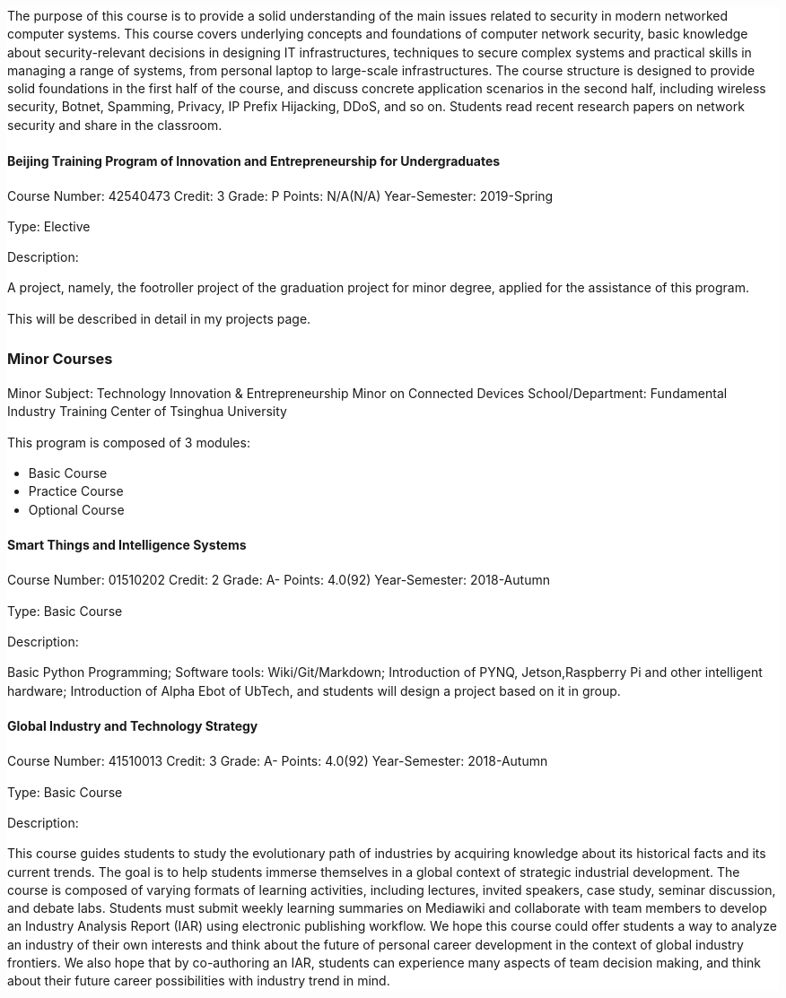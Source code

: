 The purpose of this course is to provide a solid understanding of the main issues related to security in modern networked computer systems. This course covers underlying concepts and foundations of computer network security, basic knowledge about security-relevant decisions in designing IT infrastructures, techniques to secure complex systems and practical skills in managing a range of systems, from personal laptop to large-scale infrastructures. The course structure is designed to provide solid foundations in the first half of the course, and discuss concrete application scenarios in the second half, including wireless security, Botnet, Spamming, Privacy, IP Prefix Hijacking, DDoS, and so on. Students read recent research papers on network security and share in the classroom.

#### Beijing Training Program of Innovation and Entrepreneurship for Undergraduates

Course Number: 42540473	Credit: 3	Grade: P 	Points: N/A(N/A)	Year-Semester: 2019-Spring

Type: Elective

Description:

A project, namely, the footroller project of the graduation project for minor degree, applied for the assistance of this program.

This will be described in detail in my projects page.

### Minor Courses

Minor Subject: Technology Innovation & Entrepreneurship Minor on Connected Devices 
School/Department: Fundamental Industry Training Center of  Tsinghua University



This program is composed of 3 modules:

* Basic Course
* Practice Course
* Optional Course

#### Smart Things and Intelligence Systems

Course Number: 01510202 	Credit: 2	Grade: A- 	Points: 4.0(92)	Year-Semester: 2018-Autumn

Type: Basic Course

Description:

Basic Python Programming; Software tools: Wiki/Git/Markdown; Introduction of PYNQ, Jetson,Raspberry Pi and other intelligent hardware; Introduction of Alpha Ebot of UbTech, and students will design a project based on it in group.

#### Global Industry and Technology Strategy 

Course Number: 41510013	Credit: 3	Grade: A- 	Points: 4.0(92)	Year-Semester: 2018-Autumn

Type: Basic Course

Description:

This course guides students to study the evolutionary path of industries by acquiring knowledge about its historical facts and its current trends. The goal is to help students immerse themselves in a global context of strategic industrial development. The course is composed of varying formats of learning activities, including lectures, invited speakers, case study, seminar discussion, and debate labs. Students must submit weekly learning summaries on Mediawiki and collaborate with team members to develop an Industry Analysis Report (IAR) using electronic publishing workflow. We hope this course could offer students a way to analyze an industry of their own interests and think about the future of personal career development in the context of global industry frontiers. We also hope that by co-authoring an IAR, students can experience many aspects of team decision making, and think about their future career possibilities with industry trend in mind.
